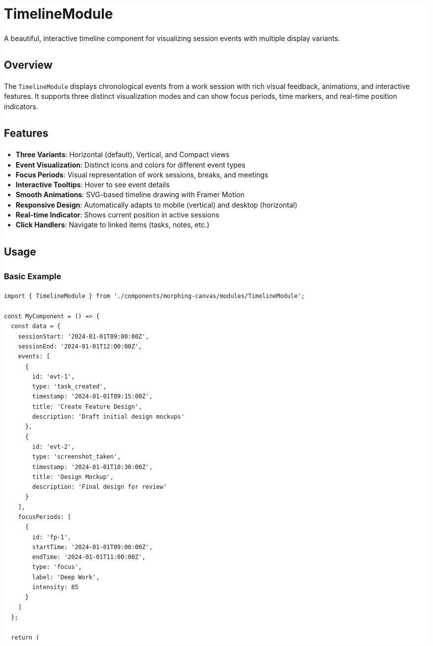 # TimelineModule

A beautiful, interactive timeline component for visualizing session events with multiple display variants.

## Overview

The `TimelineModule` displays chronological events from a work session with rich visual feedback, animations, and interactive features. It supports three distinct visualization modes and can show focus periods, time markers, and real-time position indicators.

## Features

- **Three Variants**: Horizontal (default), Vertical, and Compact views
- **Event Visualization**: Distinct icons and colors for different event types
- **Focus Periods**: Visual representation of work sessions, breaks, and meetings
- **Interactive Tooltips**: Hover to see event details
- **Smooth Animations**: SVG-based timeline drawing with Framer Motion
- **Responsive Design**: Automatically adapts to mobile (vertical) and desktop (horizontal)
- **Real-time Indicator**: Shows current position in active sessions
- **Click Handlers**: Navigate to linked items (tasks, notes, etc.)

## Usage

### Basic Example

```tsx
import { TimelineModule } from './components/morphing-canvas/modules/TimelineModule';

const MyComponent = () => {
  const data = {
    sessionStart: '2024-01-01T09:00:00Z',
    sessionEnd: '2024-01-01T12:00:00Z',
    events: [
      {
        id: 'evt-1',
        type: 'task_created',
        timestamp: '2024-01-01T09:15:00Z',
        title: 'Create Feature Design',
        description: 'Draft initial design mockups'
      },
      {
        id: 'evt-2',
        type: 'screenshot_taken',
        timestamp: '2024-01-01T10:30:00Z',
        title: 'Design Mockup',
        description: 'Final design for review'
      }
    ],
    focusPeriods: [
      {
        id: 'fp-1',
        startTime: '2024-01-01T09:00:00Z',
        endTime: '2024-01-01T11:00:00Z',
        type: 'focus',
        label: 'Deep Work',
        intensity: 85
      }
    ]
  };

  return (
```